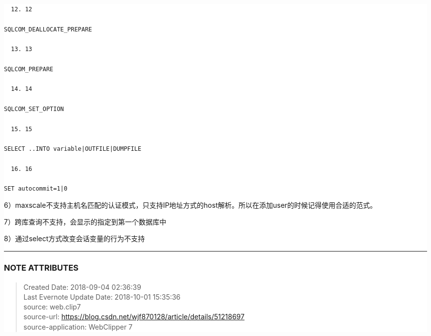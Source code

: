       12. 12
    
    SQLCOM_DEALLOCATE_PREPARE
    
      13. 13
    
    SQLCOM_PREPARE
    
      14. 14
    
    SQLCOM_SET_OPTION
    
      15. 15
    
    SELECT ..INTO variable|OUTFILE|DUMPFILE
    
      16. 16
    
    SET autocommit=1|0
    
    
    

  

6）maxscale不支持主机名匹配的认证模式，只支持IP地址方式的host解析。所以在添加user的时候记得使用合适的范式。

7）跨库查询不支持，会显示的指定到第一个数据库中

8）通过select方式改变会话变量的行为不支持  
  

  

  

  

  

  


---
### NOTE ATTRIBUTES
>Created Date: 2018-09-04 02:36:39  
>Last Evernote Update Date: 2018-10-01 15:35:36  
>source: web.clip7  
>source-url: https://blog.csdn.net/wjf870128/article/details/51218697  
>source-application: WebClipper 7  